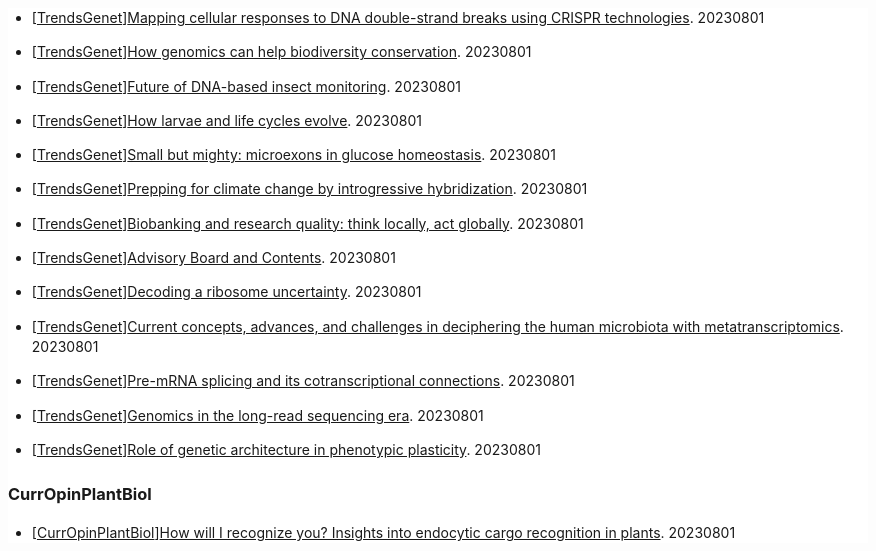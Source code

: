   - \[[TrendsGenet](https://www.sciencedirect.com/journal/trends-in-genetics)\][Mapping cellular responses to DNA double-strand breaks using CRISPR technologies](https://www.sciencedirect.com/science/article/pii/S0168952523000550?dgcid=rss_sd_all).  	20230801

  - \[[TrendsGenet](https://www.sciencedirect.com/journal/trends-in-genetics)\][How genomics can help biodiversity conservation](https://www.sciencedirect.com/science/article/pii/S0168952523000203?dgcid=rss_sd_all).  	20230801

  - \[[TrendsGenet](https://www.sciencedirect.com/journal/trends-in-genetics)\][Future of DNA-based insect monitoring](https://www.sciencedirect.com/science/article/pii/S0168952523000380?dgcid=rss_sd_all).  	20230801

  - \[[TrendsGenet](https://www.sciencedirect.com/journal/trends-in-genetics)\][How larvae and life cycles evolve](https://www.sciencedirect.com/science/article/pii/S0168952523000860?dgcid=rss_sd_all).  	20230801

  - \[[TrendsGenet](https://www.sciencedirect.com/journal/trends-in-genetics)\][Small but mighty: microexons in glucose homeostasis](https://www.sciencedirect.com/science/article/pii/S0168952523000896?dgcid=rss_sd_all).  	20230801

  - \[[TrendsGenet](https://www.sciencedirect.com/journal/trends-in-genetics)\][Prepping for climate change by introgressive hybridization](https://www.sciencedirect.com/science/article/pii/S0168952523000835?dgcid=rss_sd_all).  	20230801

  - \[[TrendsGenet](https://www.sciencedirect.com/journal/trends-in-genetics)\][Biobanking and research quality: think locally, act globally](https://www.sciencedirect.com/science/article/pii/S0168952523000872?dgcid=rss_sd_all).  	20230801

  - \[[TrendsGenet](https://www.sciencedirect.com/journal/trends-in-genetics)\][Advisory Board and Contents](https://www.sciencedirect.com/science/article/pii/S0168952523001063?dgcid=rss_sd_all).  	20230801

  - \[[TrendsGenet](https://www.sciencedirect.com/journal/trends-in-genetics)\][Decoding a ribosome uncertainty](https://www.sciencedirect.com/science/article/pii/S0168952523001324?dgcid=rss_sd_all).  	20230801

  - \[[TrendsGenet](https://www.sciencedirect.com/journal/trends-in-genetics)\][Current concepts, advances, and challenges in deciphering the human microbiota with metatranscriptomics](https://www.sciencedirect.com/science/article/pii/S0168952523001270?dgcid=rss_sd_all).  	20230801

  - \[[TrendsGenet](https://www.sciencedirect.com/journal/trends-in-genetics)\][Pre-mRNA splicing and its cotranscriptional connections](https://www.sciencedirect.com/science/article/pii/S0168952523001221?dgcid=rss_sd_all).  	20230801

  - \[[TrendsGenet](https://www.sciencedirect.com/journal/trends-in-genetics)\][Genomics in the long-read sequencing era](https://www.sciencedirect.com/science/article/pii/S0168952523001191?dgcid=rss_sd_all).  	20230801

  - \[[TrendsGenet](https://www.sciencedirect.com/journal/trends-in-genetics)\][Role of genetic architecture in phenotypic plasticity](https://www.sciencedirect.com/science/article/pii/S0168952523000884?dgcid=rss_sd_all).  	20230801


### CurrOpinPlantBiol

  - \[[CurrOpinPlantBiol](https://www.sciencedirect.com/journal/current-opinion-in-plant-biology)\][How will I recognize you? Insights into endocytic cargo recognition in plants](https://www.sciencedirect.com/science/article/pii/S1369526623000948?dgcid=rss_sd_all).  	20230801
